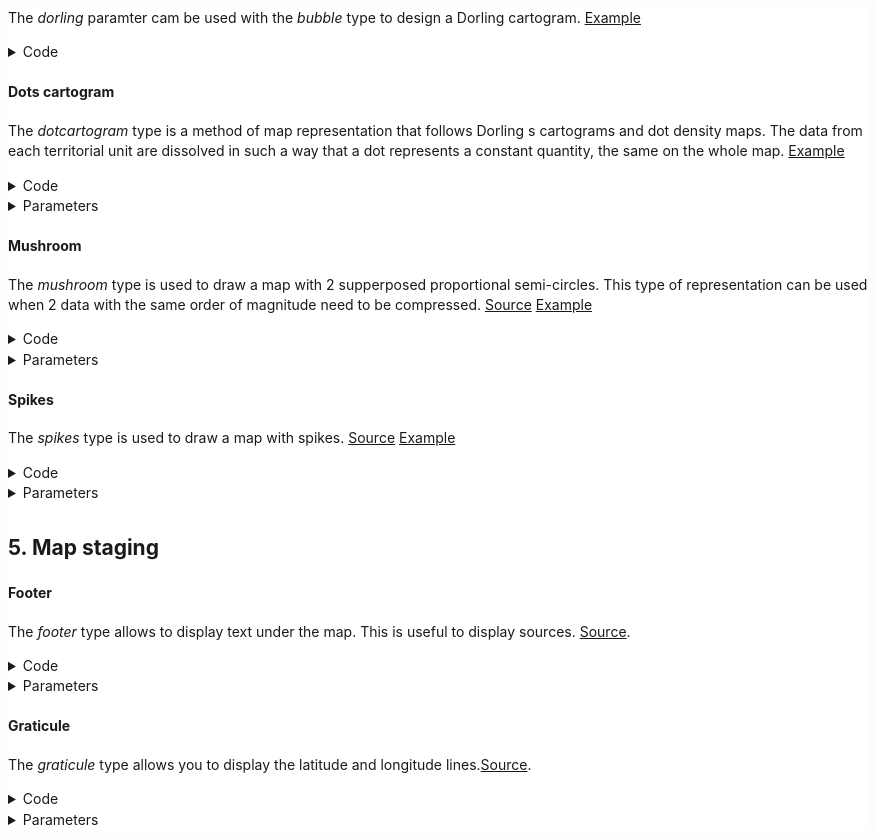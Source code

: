 The *dorling* paramter cam be used with the *bubble* type to design a Dorling cartogram. [Example](https://observablehq.com/@neocartocnrs/bertin-js-dorling-cartogram?collection=@neocartocnrs/bertin)

<details><summary>Code</summary></details>


#### Dots cartogram

The *dotcartogram* type is a method of map representation that follows Dorling s cartograms and dot density maps. The data from each territorial unit are dissolved in such a way that a dot represents a constant quantity, the same on the whole map.  [Example](https://observablehq.com/@neocartocnrs/bertin-js-dots-cartograms?collection=@neocartocnrs/bertin)

<details><summary>Code</summary></details>

<details><summary>Parameters</summary></details>

#### Mushroom

The *mushroom* type is used to draw a map with 2 supperposed proportional semi-circles. This type of representation can be used when 2 data with the same order of magnitude need to be compressed. [Source](https://github.com/neocarto/bertin/blob/main/src/layer-mushroom.js) [Example](https://observablehq.com/d/3c51f698ba19546c?collection=@neocartocnrs/bertin)

<details><summary>Code</summary></details>

<details><summary>Parameters</summary></details>


#### Spikes

The *spikes* type is used to draw a map with spikes. [Source](https://github.com/neocarto/bertin/blob/main/src/layer-spikes.js) [Example](https://observablehq.com/d/12446a15a2642907?collection=@neocartocnrs/bertin)

<details><summary>Code</summary></details>

<details><summary>Parameters</summary></details>

## 5. Map staging

#### Footer

The *footer* type allows to display text under the map. This is useful to display sources. [Source](https://github.com/neocarto/bertin/blob/main/src/footer.js).

<details><summary>Code</summary></details>

<details><summary>Parameters</summary></details>

#### Graticule

The *graticule* type allows you to display the latitude and longitude lines.[Source](https://github.com/neocarto/bertin/blob/main/src/graticule.js).

<details><summary>Code</summary></details>

<details><summary>Parameters</summary></details>

